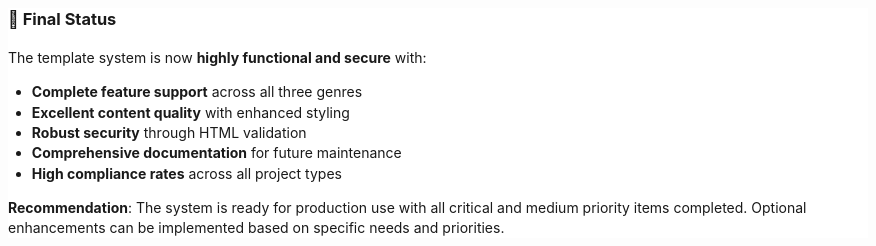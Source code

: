### 📝 **Final Status**

The template system is now **highly functional and secure** with:
- **Complete feature support** across all three genres
- **Excellent content quality** with enhanced styling
- **Robust security** through HTML validation
- **Comprehensive documentation** for future maintenance
- **High compliance rates** across all project types

**Recommendation**: The system is ready for production use with all critical and medium priority items completed. Optional enhancements can be implemented based on specific needs and priorities. 